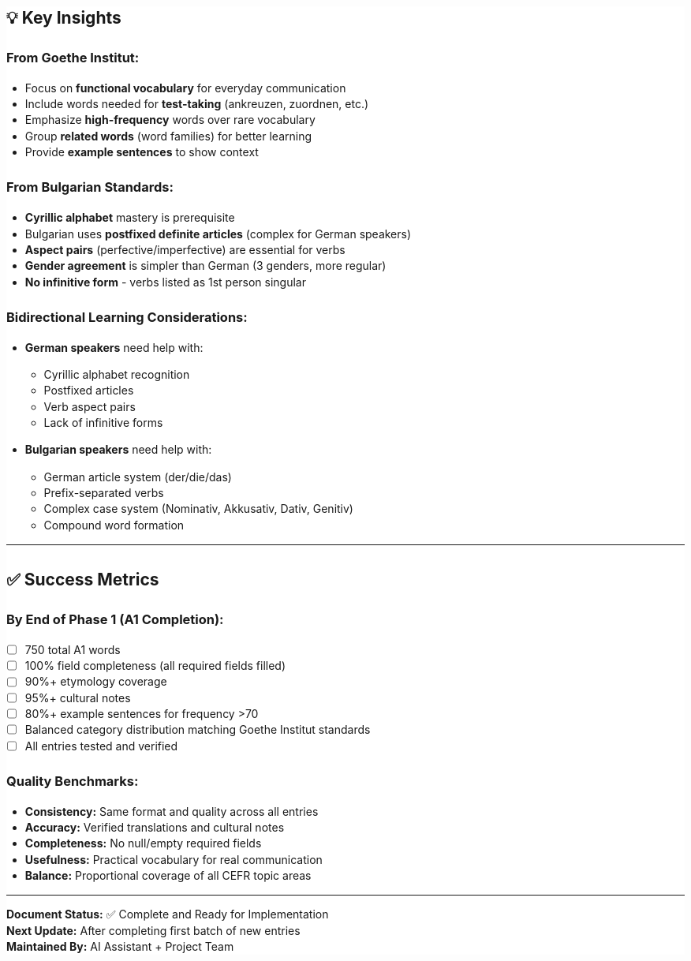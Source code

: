 
## 💡 Key Insights

### From Goethe Institut:
- Focus on **functional vocabulary** for everyday communication
- Include words needed for **test-taking** (ankreuzen, zuordnen, etc.)
- Emphasize **high-frequency** words over rare vocabulary
- Group **related words** (word families) for better learning
- Provide **example sentences** to show context

### From Bulgarian Standards:
- **Cyrillic alphabet** mastery is prerequisite
- Bulgarian uses **postfixed definite articles** (complex for German speakers)
- **Aspect pairs** (perfective/imperfective) are essential for verbs
- **Gender agreement** is simpler than German (3 genders, more regular)
- **No infinitive form** - verbs listed as 1st person singular

### Bidirectional Learning Considerations:
- **German speakers** need help with:
  - Cyrillic alphabet recognition
  - Postfixed articles
  - Verb aspect pairs
  - Lack of infinitive forms
  
- **Bulgarian speakers** need help with:
  - German article system (der/die/das)
  - Prefix-separated verbs
  - Complex case system (Nominativ, Akkusativ, Dativ, Genitiv)
  - Compound word formation

---

## ✅ Success Metrics

### By End of Phase 1 (A1 Completion):
- [ ] 750 total A1 words
- [ ] 100% field completeness (all required fields filled)
- [ ] 90%+ etymology coverage
- [ ] 95%+ cultural notes
- [ ] 80%+ example sentences for frequency >70
- [ ] Balanced category distribution matching Goethe Institut standards
- [ ] All entries tested and verified

### Quality Benchmarks:
- **Consistency:** Same format and quality across all entries
- **Accuracy:** Verified translations and cultural notes
- **Completeness:** No null/empty required fields
- **Usefulness:** Practical vocabulary for real communication
- **Balance:** Proportional coverage of all CEFR topic areas

---

**Document Status:** ✅ Complete and Ready for Implementation  
**Next Update:** After completing first batch of new entries  
**Maintained By:** AI Assistant + Project Team
